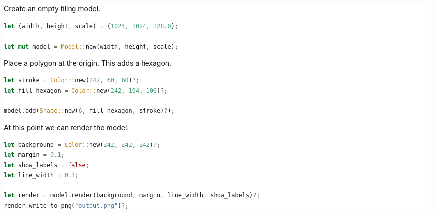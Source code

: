 Create an empty tiling model.

```rust
let (width, height, scale) = (1024, 1024, 128.0);

let mut model = Model::new(width, height, scale);
```

Place a polygon at the origin.
This adds a hexagon.

```rust
let stroke = Color::new(242, 60, 60)?;
let fill_hexagon = Color::new(242, 194, 106)?;

model.add(Shape::new(6, fill_hexagon, stroke)?);
```

At this point we can render the model.

```rust
let background = Color::new(242, 242, 242)?;
let margin = 0.1;
let show_labels = false;
let line_width = 0.1;

let render = model.render(background, margin, line_width, show_labels)?;
render.write_to_png("output.png")?;
```

